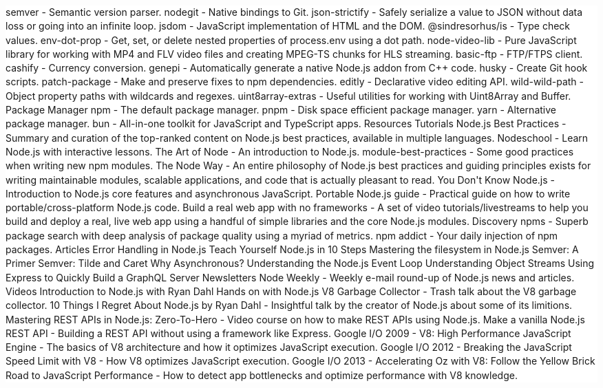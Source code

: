 semver - Semantic version parser.
nodegit - Native bindings to Git.
json-strictify - Safely serialize a value to JSON without data loss or going into an infinite loop.
jsdom - JavaScript implementation of HTML and the DOM.
@sindresorhus/is - Type check values.
env-dot-prop - Get, set, or delete nested properties of process.env using a dot path.
node-video-lib - Pure JavaScript library for working with MP4 and FLV video files and creating MPEG-TS chunks for HLS streaming.
basic-ftp - FTP/FTPS client.
cashify - Currency conversion.
genepi - Automatically generate a native Node.js addon from C++ code.
husky - Create Git hook scripts.
patch-package - Make and preserve fixes to npm dependencies.
editly - Declarative video editing API.
wild-wild-path - Object property paths with wildcards and regexes.
uint8array-extras - Useful utilities for working with Uint8Array and Buffer.
Package Manager
npm - The default package manager.
pnpm - Disk space efficient package manager.
yarn - Alternative package manager.
bun - All-in-one toolkit for JavaScript and TypeScript apps.
Resources
Tutorials
Node.js Best Practices - Summary and curation of the top-ranked content on Node.js best practices, available in multiple languages.
Nodeschool - Learn Node.js with interactive lessons.
The Art of Node - An introduction to Node.js.
module-best-practices - Some good practices when writing new npm modules.
The Node Way - An entire philosophy of Node.js best practices and guiding principles exists for writing maintainable modules, scalable applications, and code that is actually pleasant to read.
You Don't Know Node.js - Introduction to Node.js core features and asynchronous JavaScript.
Portable Node.js guide - Practical guide on how to write portable/cross-platform Node.js code.
Build a real web app with no frameworks - A set of video tutorials/livestreams to help you build and deploy a real, live web app using a handful of simple libraries and the core Node.js modules.
Discovery
npms - Superb package search with deep analysis of package quality using a myriad of metrics.
npm addict - Your daily injection of npm packages.
Articles
Error Handling in Node.js
Teach Yourself Node.js in 10 Steps
Mastering the filesystem in Node.js
Semver: A Primer
Semver: Tilde and Caret
Why Asynchronous?
Understanding the Node.js Event Loop
Understanding Object Streams
Using Express to Quickly Build a GraphQL Server
Newsletters
Node Weekly - Weekly e-mail round-up of Node.js news and articles.
Videos
Introduction to Node.js with Ryan Dahl
Hands on with Node.js
V8 Garbage Collector - Trash talk about the V8 garbage collector.
10 Things I Regret About Node.js by Ryan Dahl - Insightful talk by the creator of Node.js about some of its limitions.
Mastering REST APIs in Node.js: Zero-To-Hero - Video course on how to make REST APIs using Node.js.
Make a vanilla Node.js REST API - Building a REST API without using a framework like Express.
Google I/O 2009 - V8: High Performance JavaScript Engine - The basics of V8 architecture and how it optimizes JavaScript execution.
Google I/O 2012 - Breaking the JavaScript Speed Limit with V8 - How V8 optimizes JavaScript execution.
Google I/O 2013 - Accelerating Oz with V8: Follow the Yellow Brick Road to JavaScript Performance - How to detect app bottlenecks and optimize performance with V8 knowledge.